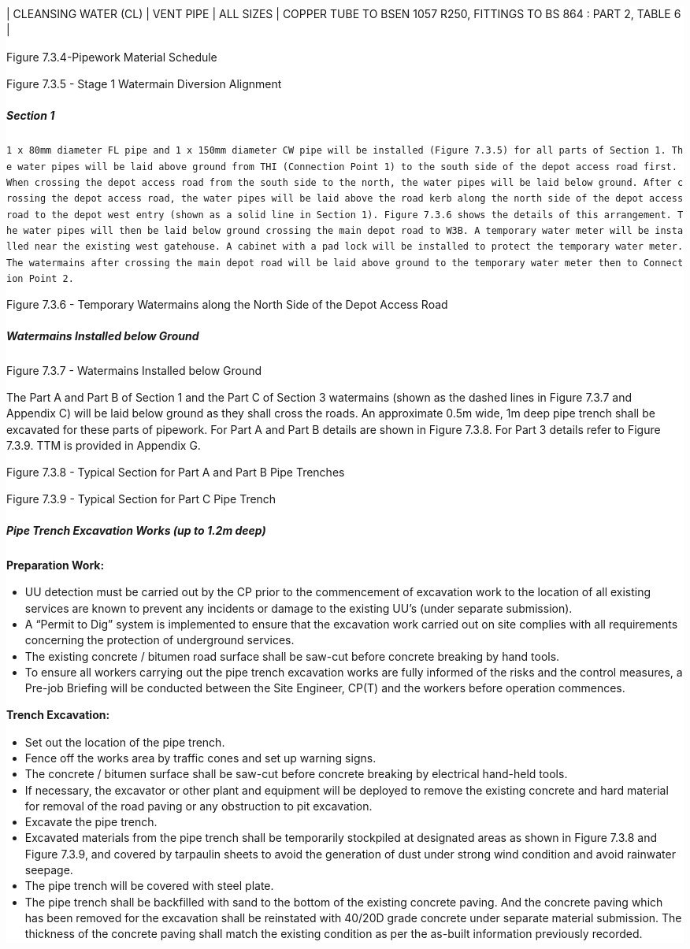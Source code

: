 | CLEANSING WATER (CL) | VENT PIPE | ALL SIZES | COPPER TUBE TO BSEN 1057 R250, FITTINGS TO BS 864 : PART 2, TABLE 6 |

Figure 7.3.4-Pipework Material Schedule

Figure 7.3.5 - Stage 1 Watermain Diversion Alignment

##### Section 1
	1 x 80mm diameter FL pipe and 1 x 150mm diameter CW pipe will be installed (Figure 7.3.5) for all parts of Section 1. The water pipes will be laid above ground from THI (Connection Point 1) to the south side of the depot access road first. When crossing the depot access road from the south side to the north, the water pipes will be laid below ground. After crossing the depot access road, the water pipes will be laid above the road kerb along the north side of the depot access road to the depot west entry (shown as a solid line in Section 1). Figure 7.3.6 shows the details of this arrangement. The water pipes will then be laid below ground crossing the main depot road to W3B. A temporary water meter will be installed near the existing west gatehouse. A cabinet with a pad lock will be installed to protect the temporary water meter. The watermains after crossing the main depot road will be laid above ground to the temporary water meter then to Connection Point 2.

Figure 7.3.6 - Temporary Watermains along the North Side of the Depot Access Road

##### Watermains Installed below Ground

Figure 7.3.7 - Watermains Installed below Ground

The Part A and Part B of Section 1 and the Part C of Section 3 watermains (shown as the dashed lines in Figure 7.3.7 and Appendix C) will be laid below ground as they shall cross the roads. An approximate 0.5m wide, 1m deep pipe trench shall be excavated for these parts of pipework. For Part A and Part B details are shown in Figure 7.3.8. For Part 3 details refer to Figure 7.3.9. TTM is provided in Appendix G.

Figure 7.3.8 - Typical Section for Part A and Part B Pipe Trenches

Figure 7.3.9 - Typical Section for Part C Pipe Trench

##### Pipe Trench Excavation Works (up to 1.2m deep)

**Preparation Work:**
- UU detection must be carried out by the CP prior to the commencement of excavation work to the location of all existing services are known to prevent any incidents or damage to the existing UU’s (under separate submission).
- A “Permit to Dig” system is implemented to ensure that the excavation work carried out on site complies with all requirements concerning the protection of underground services.
- The existing concrete / bitumen road surface shall be saw-cut before concrete breaking by hand tools.
- To ensure all workers carrying out the pipe trench excavation works are fully informed of the risks and the control measures, a Pre-job Briefing will be conducted between the Site Engineer, CP(T) and the workers before operation commences.

**Trench Excavation:**
- Set out the location of the pipe trench.
- Fence off the works area by traffic cones and set up warning signs.
- The concrete / bitumen surface shall be saw-cut before concrete breaking by electrical hand-held tools.
- If necessary, the excavator or other plant and equipment will be deployed to remove the existing concrete and hard material for removal of the road paving or any obstruction to pit excavation.
- Excavate the pipe trench.
- Excavated materials from the pipe trench shall be temporarily stockpiled at designated areas as shown in Figure 7.3.8 and Figure 7.3.9, and covered by tarpaulin sheets to avoid the generation of dust under strong wind condition and avoid rainwater seepage.
- The pipe trench will be covered with steel plate.
- The pipe trench shall be backfilled with sand to the bottom of the existing concrete paving. And the concrete paving which has been removed for the excavation shall be reinstated with 40/20D grade concrete under separate material submission. The thickness of the concrete paving shall match the existing condition as per the as-built information previously recorded.